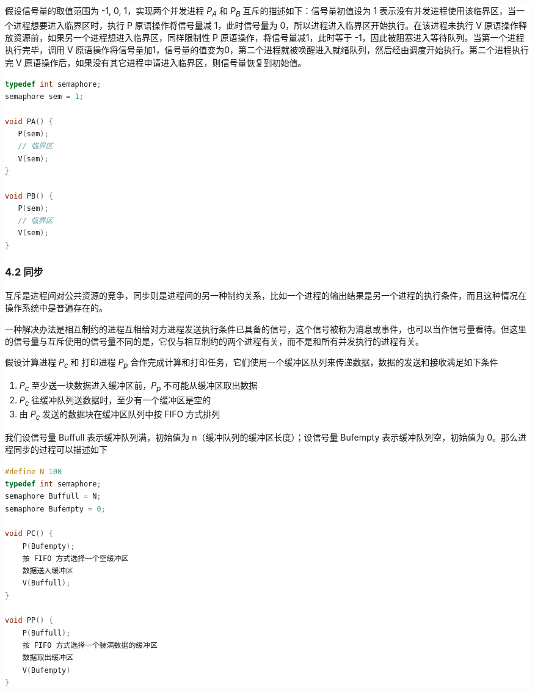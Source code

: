 假设信号量的取值范围为 -1, 0, 1，实现两个并发进程 $P_A$ 和 $P_B$ 互斥的描述如下：信号量初值设为 1 表示没有并发进程使用该临界区，当一个进程想要进入临界区时，执行 P 原语操作将信号量减 1，此时信号量为 0，所以进程进入临界区开始执行。在该进程未执行 V 原语操作释放资源前，如果另一个进程想进入临界区，同样限制性 P 原语操作，将信号量减1，此时等于 -1，因此被阻塞进入等待队列。当第一个进程执行完毕，调用 V 原语操作将信号量加1，信号量的值变为0，第二个进程就被唤醒进入就绪队列，然后经由调度开始执行。第二个进程执行完 V 原语操作后，如果没有其它进程申请进入临界区，则信号量恢复到初始值。

```c
typedef int semaphore;
semaphore sem = 1;

void PA() {
   P(sem);
   // 临界区
   V(sem);
}

void PB() {
   P(sem);
   // 临界区
   V(sem);   
}
```

### 4.2 同步

互斥是进程间对公共资源的竞争，同步则是进程间的另一种制约关系，比如一个进程的输出结果是另一个进程的执行条件，而且这种情况在操作系统中是普遍存在的。

一种解决办法是相互制约的进程互相给对方进程发送执行条件已具备的信号，这个信号被称为消息或事件，也可以当作信号量看待。但这里的信号量与互斥使用的信号量不同的是，它仅与相互制约的两个进程有关，而不是和所有并发执行的进程有关。

假设计算进程 $P_c$ 和 打印进程 $P_p$ 合作完成计算和打印任务，它们使用一个缓冲区队列来传递数据，数据的发送和接收满足如下条件

1. $P_c$ 至少送一块数据进入缓冲区前，$P_p$ 不可能从缓冲区取出数据
2. $P_c$ 往缓冲队列送数据时，至少有一个缓冲区是空的
3. 由 $P_c$ 发送的数据块在缓冲区队列中按 FIFO 方式排列

我们设信号量 Buffull 表示缓冲队列满，初始值为 n（缓冲队列的缓冲区长度）；设信号量 Bufempty 表示缓冲队列空，初始值为 0。那么进程同步的过程可以描述如下

```c
#define N 100
typedef int semaphore;
semaphore Buffull = N;
semaphore Bufempty = 0;

void PC() {
    P(Bufempty);
    按 FIFO 方式选择一个空缓冲区
    数据送入缓冲区
    V(Buffull);
}

void PP() {
    P(Buffull);
    按 FIFO 方式选择一个装满数据的缓冲区
    数据取出缓冲区
    V(Bufempty)
}
```
